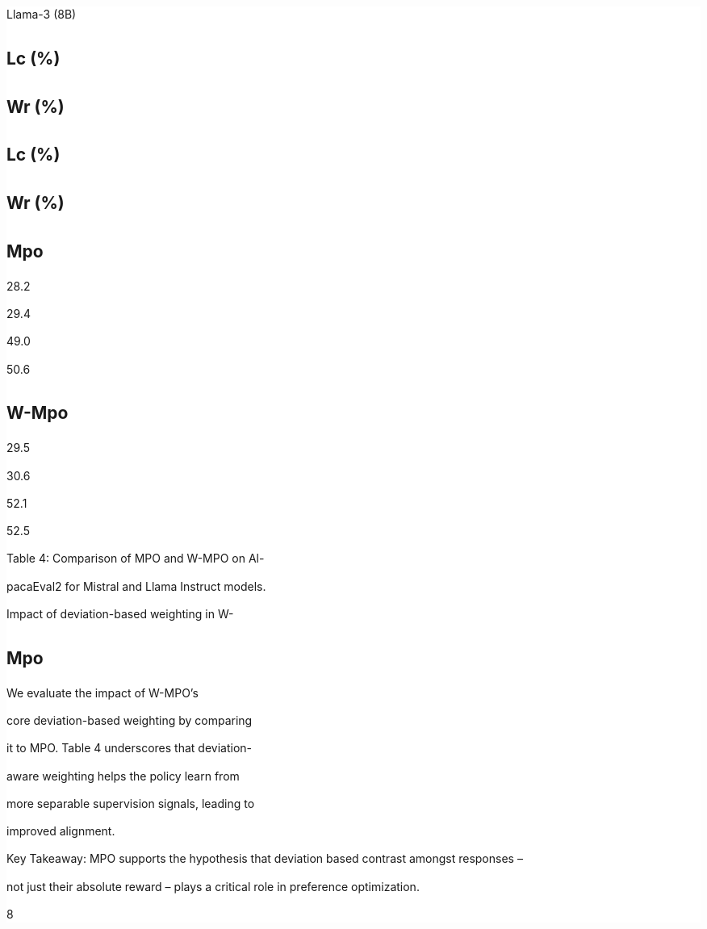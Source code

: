 Llama-3 (8B)

## Lc (%)

## Wr (%)

## Lc (%)

## Wr (%)

## Mpo

28.2

29.4

49.0

50.6

## W-Mpo

29.5

30.6

52.1

52.5

Table 4: Comparison of MPO and W-MPO on Al-

pacaEval2 for Mistral and Llama Instruct models.

Impact of deviation-based weighting in W-

## Mpo

We evaluate the impact of W-MPO’s

core deviation-based weighting by comparing

it to MPO. Table 4 underscores that deviation-

aware weighting helps the policy learn from

more separable supervision signals, leading to

improved alignment.

Key Takeaway: MPO supports the hypothesis that deviation based contrast amongst responses –

not just their absolute reward – plays a critical role in preference optimization.

8
